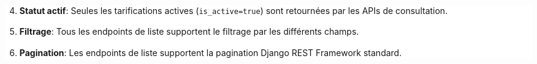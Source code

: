 4. **Statut actif**: Seules les tarifications actives (`is_active=true`) sont retournées par les APIs de consultation.

5. **Filtrage**: Tous les endpoints de liste supportent le filtrage par les différents champs.

6. **Pagination**: Les endpoints de liste supportent la pagination Django REST Framework standard.

